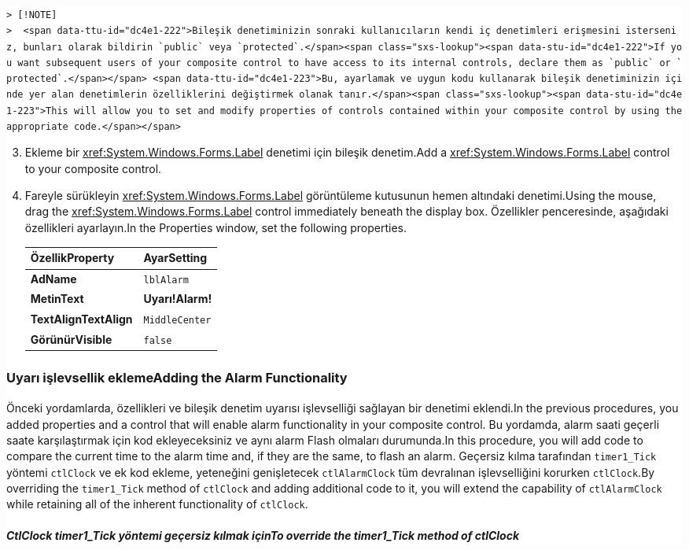     > [!NOTE]
    >  <span data-ttu-id="dc4e1-222">Bileşik denetiminizin sonraki kullanıcıların kendi iç denetimleri erişmesini isterseniz, bunları olarak bildirin `public` veya `protected`.</span><span class="sxs-lookup"><span data-stu-id="dc4e1-222">If you want subsequent users of your composite control to have access to its internal controls, declare them as `public` or `protected`.</span></span> <span data-ttu-id="dc4e1-223">Bu, ayarlamak ve uygun kodu kullanarak bileşik denetiminizin içinde yer alan denetimlerin özelliklerini değiştirmek olanak tanır.</span><span class="sxs-lookup"><span data-stu-id="dc4e1-223">This will allow you to set and modify properties of controls contained within your composite control by using the appropriate code.</span></span>  
  
3.  <span data-ttu-id="dc4e1-224">Ekleme bir <xref:System.Windows.Forms.Label> denetimi için bileşik denetim.</span><span class="sxs-lookup"><span data-stu-id="dc4e1-224">Add a <xref:System.Windows.Forms.Label> control to your composite control.</span></span>  
  
4.  <span data-ttu-id="dc4e1-225">Fareyle sürükleyin <xref:System.Windows.Forms.Label> görüntüleme kutusunun hemen altındaki denetimi.</span><span class="sxs-lookup"><span data-stu-id="dc4e1-225">Using the mouse, drag the <xref:System.Windows.Forms.Label> control immediately beneath the display box.</span></span> <span data-ttu-id="dc4e1-226">Özellikler penceresinde, aşağıdaki özellikleri ayarlayın.</span><span class="sxs-lookup"><span data-stu-id="dc4e1-226">In the Properties window, set the following properties.</span></span>  
  
    |<span data-ttu-id="dc4e1-227">Özellik</span><span class="sxs-lookup"><span data-stu-id="dc4e1-227">Property</span></span>|<span data-ttu-id="dc4e1-228">Ayar</span><span class="sxs-lookup"><span data-stu-id="dc4e1-228">Setting</span></span>|  
    |--------------|-------------|  
    |<span data-ttu-id="dc4e1-229">**Ad**</span><span class="sxs-lookup"><span data-stu-id="dc4e1-229">**Name**</span></span>|`lblAlarm`|  
    |<span data-ttu-id="dc4e1-230">**Metin**</span><span class="sxs-lookup"><span data-stu-id="dc4e1-230">**Text**</span></span>|<span data-ttu-id="dc4e1-231">**Uyarı!**</span><span class="sxs-lookup"><span data-stu-id="dc4e1-231">**Alarm!**</span></span>|  
    |<span data-ttu-id="dc4e1-232">**TextAlign**</span><span class="sxs-lookup"><span data-stu-id="dc4e1-232">**TextAlign**</span></span>|`MiddleCenter`|  
    |<span data-ttu-id="dc4e1-233">**Görünür**</span><span class="sxs-lookup"><span data-stu-id="dc4e1-233">**Visible**</span></span>|`false`|  
  
### <a name="adding-the-alarm-functionality"></a><span data-ttu-id="dc4e1-234">Uyarı işlevsellik ekleme</span><span class="sxs-lookup"><span data-stu-id="dc4e1-234">Adding the Alarm Functionality</span></span>  
 <span data-ttu-id="dc4e1-235">Önceki yordamlarda, özellikleri ve bileşik denetim uyarısı işlevselliği sağlayan bir denetimi eklendi.</span><span class="sxs-lookup"><span data-stu-id="dc4e1-235">In the previous procedures, you added properties and a control that will enable alarm functionality in your composite control.</span></span> <span data-ttu-id="dc4e1-236">Bu yordamda, alarm saati geçerli saate karşılaştırmak için kod ekleyeceksiniz ve aynı alarm Flash olmaları durumunda.</span><span class="sxs-lookup"><span data-stu-id="dc4e1-236">In this procedure, you will add code to compare the current time to the alarm time and, if they are the same, to flash an alarm.</span></span> <span data-ttu-id="dc4e1-237">Geçersiz kılma tarafından `timer1_Tick` yöntemi `ctlClock` ve ek kod ekleme, yeteneğini genişletecek `ctlAlarmClock` tüm devralınan işlevselliğini korurken `ctlClock`.</span><span class="sxs-lookup"><span data-stu-id="dc4e1-237">By overriding the `timer1_Tick` method of `ctlClock` and adding additional code to it, you will extend the capability of `ctlAlarmClock` while retaining all of the inherent functionality of `ctlClock`.</span></span>  
  
##### <a name="to-override-the-timer1tick-method-of-ctlclock"></a><span data-ttu-id="dc4e1-238">CtlClock timer1_Tick yöntemi geçersiz kılmak için</span><span class="sxs-lookup"><span data-stu-id="dc4e1-238">To override the timer1_Tick method of ctlClock</span></span>  
  